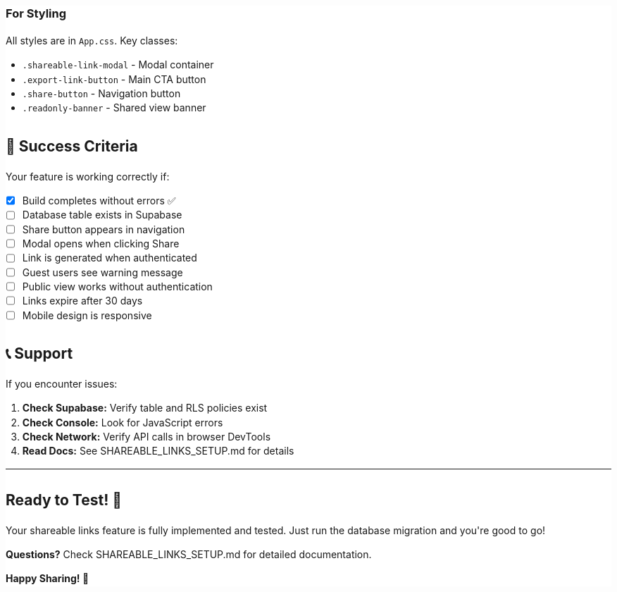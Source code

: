 ### For Styling
All styles are in `App.css`. Key classes:
- `.shareable-link-modal` - Modal container
- `.export-link-button` - Main CTA button
- `.share-button` - Navigation button
- `.readonly-banner` - Shared view banner

## 🎯 Success Criteria

Your feature is working correctly if:
- [x] Build completes without errors ✅
- [ ] Database table exists in Supabase
- [ ] Share button appears in navigation
- [ ] Modal opens when clicking Share
- [ ] Link is generated when authenticated
- [ ] Guest users see warning message
- [ ] Public view works without authentication
- [ ] Links expire after 30 days
- [ ] Mobile design is responsive

## 📞 Support

If you encounter issues:
1. **Check Supabase:** Verify table and RLS policies exist
2. **Check Console:** Look for JavaScript errors
3. **Check Network:** Verify API calls in browser DevTools
4. **Read Docs:** See SHAREABLE_LINKS_SETUP.md for details

---

## Ready to Test! 🚀

Your shareable links feature is fully implemented and tested. Just run the database migration and you're good to go!

**Questions?** Check SHAREABLE_LINKS_SETUP.md for detailed documentation.

**Happy Sharing! 🎉**
